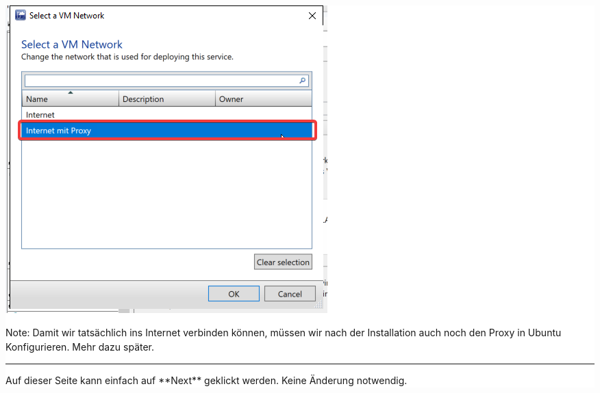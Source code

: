 ![create-scvmm-13](./assets/scvmm/create-scvmm-13.png)

Note: Damit wir tatsächlich ins Internet verbinden können, müssen wir nach der Installation auch noch den Proxy in Ubuntu Konfigurieren. Mehr dazu später.

---

<grid drop="left" drag="40 100">
Auf dieser Seite kann einfach auf **Next** geklickt werden. Keine Änderung notwendig.
</grid>

<grid drop="right" drag="55 100">
